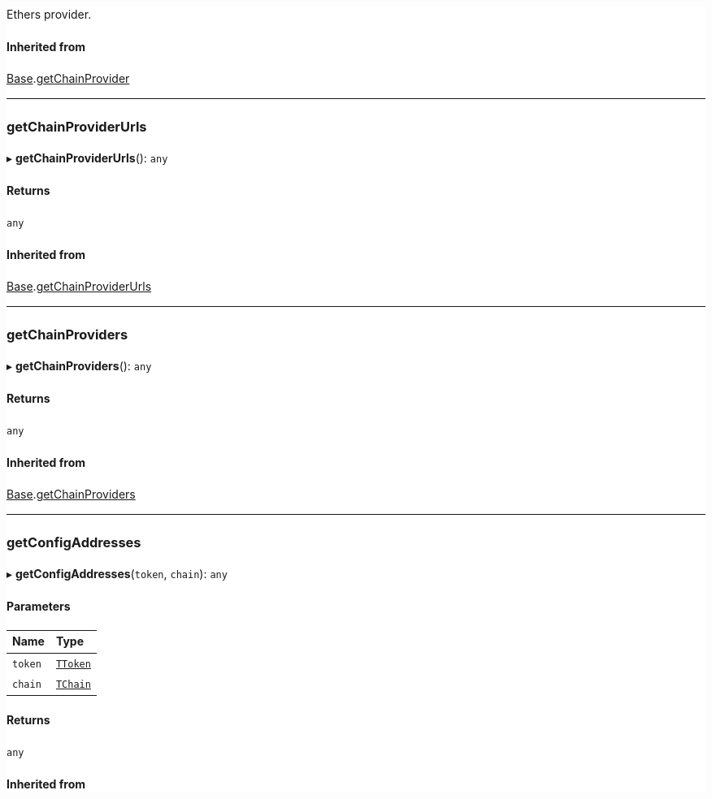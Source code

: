 Ethers provider.

#### Inherited from

[Base](Base.md).[getChainProvider](Base.md#getchainprovider)

___

### <a id="getchainproviderurls" name="getchainproviderurls"></a> getChainProviderUrls

▸ **getChainProviderUrls**(): `any`

#### Returns

`any`

#### Inherited from

[Base](Base.md).[getChainProviderUrls](Base.md#getchainproviderurls)

___

### <a id="getchainproviders" name="getchainproviders"></a> getChainProviders

▸ **getChainProviders**(): `any`

#### Returns

`any`

#### Inherited from

[Base](Base.md).[getChainProviders](Base.md#getchainproviders)

___

### <a id="getconfigaddresses" name="getconfigaddresses"></a> getConfigAddresses

▸ **getConfigAddresses**(`token`, `chain`): `any`

#### Parameters

| Name | Type |
| :------ | :------ |
| `token` | [`TToken`](../modules.md#ttoken) |
| `chain` | [`TChain`](../modules.md#tchain) |

#### Returns

`any`

#### Inherited from
